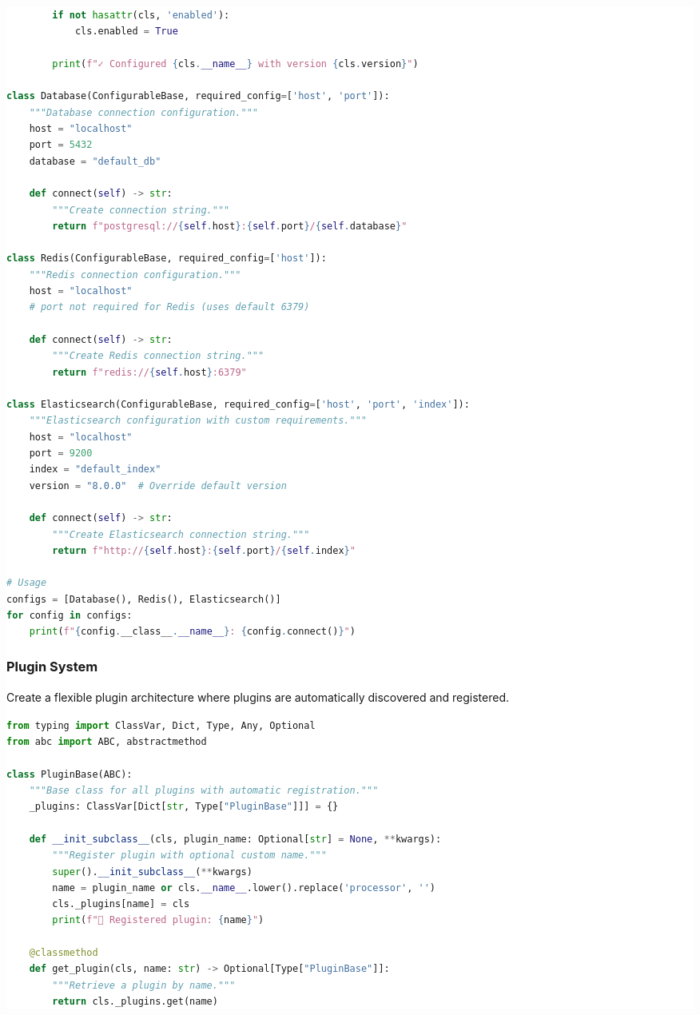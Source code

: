 ```python
        if not hasattr(cls, 'enabled'):
            cls.enabled = True
        
        print(f"✓ Configured {cls.__name__} with version {cls.version}")

class Database(ConfigurableBase, required_config=['host', 'port']):
    """Database connection configuration."""
    host = "localhost"
    port = 5432
    database = "default_db"
    
    def connect(self) -> str:
        """Create connection string."""
        return f"postgresql://{self.host}:{self.port}/{self.database}"

class Redis(ConfigurableBase, required_config=['host']):
    """Redis connection configuration."""
    host = "localhost"
    # port not required for Redis (uses default 6379)
    
    def connect(self) -> str:
        """Create Redis connection string."""
        return f"redis://{self.host}:6379"

class Elasticsearch(ConfigurableBase, required_config=['host', 'port', 'index']):
    """Elasticsearch configuration with custom requirements."""
    host = "localhost"
    port = 9200
    index = "default_index"
    version = "8.0.0"  # Override default version
    
    def connect(self) -> str:
        """Create Elasticsearch connection string."""
        return f"http://{self.host}:{self.port}/{self.index}"

# Usage
configs = [Database(), Redis(), Elasticsearch()]
for config in configs:
    print(f"{config.__class__.__name__}: {config.connect()}")
```

### Plugin System

Create a flexible plugin architecture where plugins are automatically discovered and registered.

```python
from typing import ClassVar, Dict, Type, Any, Optional
from abc import ABC, abstractmethod

class PluginBase(ABC):
    """Base class for all plugins with automatic registration."""
    _plugins: ClassVar[Dict[str, Type["PluginBase"]]] = {}
    
    def __init_subclass__(cls, plugin_name: Optional[str] = None, **kwargs):
        """Register plugin with optional custom name."""
        super().__init_subclass__(**kwargs)
        name = plugin_name or cls.__name__.lower().replace('processor', '')
        cls._plugins[name] = cls
        print(f"🔌 Registered plugin: {name}")
    
    @classmethod
    def get_plugin(cls, name: str) -> Optional[Type["PluginBase"]]:
        """Retrieve a plugin by name."""
        return cls._plugins.get(name)
```
